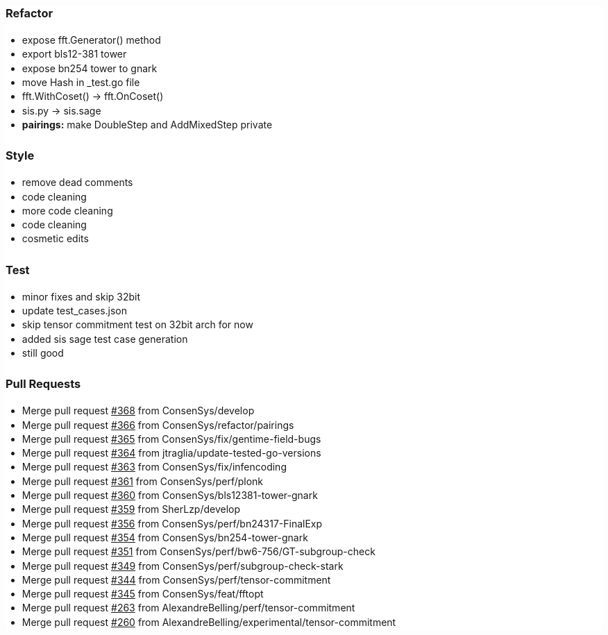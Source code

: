 ### Refactor
- expose fft.Generator() method
- export bls12-381 tower
- expose bn254 tower to gnark
- move Hash in _test.go file
- fft.WithCoset() -> fft.OnCoset()
- sis.py -> sis.sage
- **pairings:** make DoubleStep and AddMixedStep private

### Style
- remove dead comments
- code cleaning
- more code cleaning
- code cleaning
- cosmetic edits

### Test
- minor fixes and skip 32bit
- update test_cases.json
- skip tensor commitment test on 32bit arch for now
- added sis sage test case generation
- still good

### Pull Requests
- Merge pull request [#368](https://github.com/ConsenSys/gnark-crypto/issues/368) from ConsenSys/develop
- Merge pull request [#366](https://github.com/ConsenSys/gnark-crypto/issues/366) from ConsenSys/refactor/pairings
- Merge pull request [#365](https://github.com/ConsenSys/gnark-crypto/issues/365) from ConsenSys/fix/gentime-field-bugs
- Merge pull request [#364](https://github.com/ConsenSys/gnark-crypto/issues/364) from jtraglia/update-tested-go-versions
- Merge pull request [#363](https://github.com/ConsenSys/gnark-crypto/issues/363) from ConsenSys/fix/infencoding
- Merge pull request [#361](https://github.com/ConsenSys/gnark-crypto/issues/361) from ConsenSys/perf/plonk
- Merge pull request [#360](https://github.com/ConsenSys/gnark-crypto/issues/360) from ConsenSys/bls12381-tower-gnark
- Merge pull request [#359](https://github.com/ConsenSys/gnark-crypto/issues/359) from SherLzp/develop
- Merge pull request [#356](https://github.com/ConsenSys/gnark-crypto/issues/356) from ConsenSys/perf/bn24317-FinalExp
- Merge pull request [#354](https://github.com/ConsenSys/gnark-crypto/issues/354) from ConsenSys/bn254-tower-gnark
- Merge pull request [#351](https://github.com/ConsenSys/gnark-crypto/issues/351) from ConsenSys/perf/bw6-756/GT-subgroup-check
- Merge pull request [#349](https://github.com/ConsenSys/gnark-crypto/issues/349) from ConsenSys/perf/subgroup-check-stark
- Merge pull request [#344](https://github.com/ConsenSys/gnark-crypto/issues/344) from ConsenSys/perf/tensor-commitment
- Merge pull request [#345](https://github.com/ConsenSys/gnark-crypto/issues/345) from ConsenSys/feat/fftopt
- Merge pull request [#263](https://github.com/ConsenSys/gnark-crypto/issues/263) from AlexandreBelling/perf/tensor-commitment
- Merge pull request [#260](https://github.com/ConsenSys/gnark-crypto/issues/260) from AlexandreBelling/experimental/tensor-commitment
